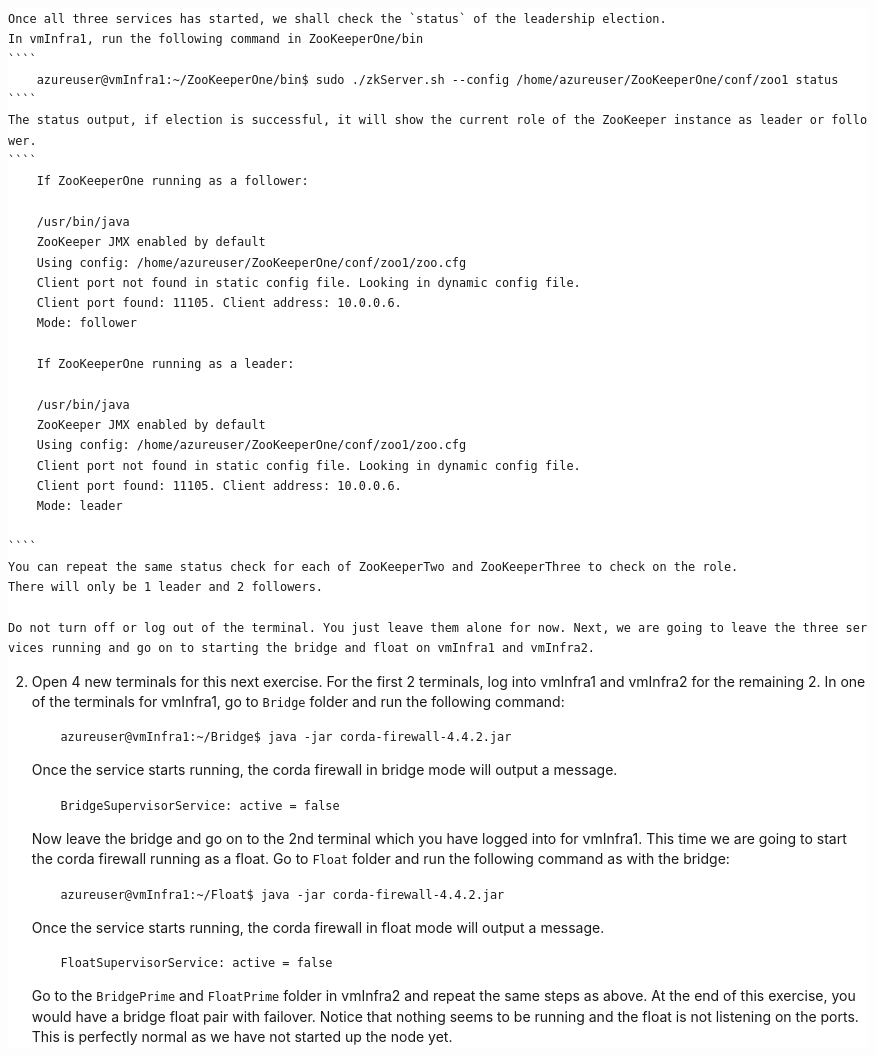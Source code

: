     Once all three services has started, we shall check the `status` of the leadership election. 
    In vmInfra1, run the following command in ZooKeeperOne/bin
    ````
        azureuser@vmInfra1:~/ZooKeeperOne/bin$ sudo ./zkServer.sh --config /home/azureuser/ZooKeeperOne/conf/zoo1 status
    ````
    The status output, if election is successful, it will show the current role of the ZooKeeper instance as leader or follower.
    ````
        If ZooKeeperOne running as a follower:
        
        /usr/bin/java
        ZooKeeper JMX enabled by default
        Using config: /home/azureuser/ZooKeeperOne/conf/zoo1/zoo.cfg
        Client port not found in static config file. Looking in dynamic config file.
        Client port found: 11105. Client address: 10.0.0.6.
        Mode: follower
        
        If ZooKeeperOne running as a leader:
        
        /usr/bin/java
        ZooKeeper JMX enabled by default
        Using config: /home/azureuser/ZooKeeperOne/conf/zoo1/zoo.cfg
        Client port not found in static config file. Looking in dynamic config file.
        Client port found: 11105. Client address: 10.0.0.6.
        Mode: leader

    ````
    You can repeat the same status check for each of ZooKeeperTwo and ZooKeeperThree to check on the role. 
    There will only be 1 leader and 2 followers.
    
    Do not turn off or log out of the terminal. You just leave them alone for now. Next, we are going to leave the three services running and go on to starting the bridge and float on vmInfra1 and vmInfra2.

2. Open 4 new terminals for this next exercise. 
For the first 2 terminals, log into vmInfra1 and vmInfra2 for the remaining 2. 
In one of the terminals for vmInfra1, go to `Bridge` folder and run the following command:
    ````
        azureuser@vmInfra1:~/Bridge$ java -jar corda-firewall-4.4.2.jar
    ```` 
    Once the service starts running, the corda firewall in bridge mode will output a message.
    ````
        BridgeSupervisorService: active = false
    ````
    Now leave the bridge and go on to the 2nd terminal which you have logged into for vmInfra1.
    This time we are going to start the corda firewall running as a float. 
    Go to `Float` folder and run the following command as with the bridge:
    ````
        azureuser@vmInfra1:~/Float$ java -jar corda-firewall-4.4.2.jar
    ````
    Once the service starts running, the corda firewall in float mode will output a message.
    ````
        FloatSupervisorService: active = false
    ````
    Go to the `BridgePrime` and `FloatPrime` folder in vmInfra2 and repeat the same steps as above.
    At the end of this exercise, you would have a bridge float pair with failover. 
    Notice that nothing seems to be running and the float is not listening on the ports. 
    This is perfectly normal as we have not started up the node yet. 
    